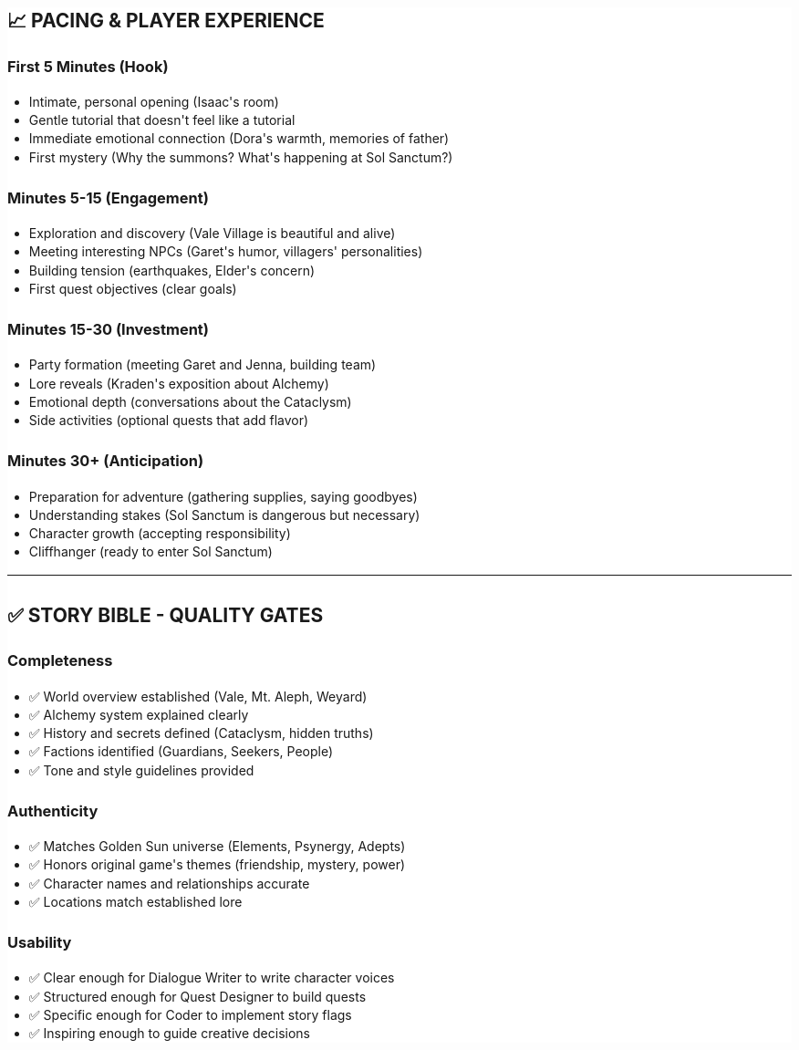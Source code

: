 
## 📈 PACING & PLAYER EXPERIENCE

### First 5 Minutes (Hook)
- Intimate, personal opening (Isaac's room)
- Gentle tutorial that doesn't feel like a tutorial
- Immediate emotional connection (Dora's warmth, memories of father)
- First mystery (Why the summons? What's happening at Sol Sanctum?)

### Minutes 5-15 (Engagement)
- Exploration and discovery (Vale Village is beautiful and alive)
- Meeting interesting NPCs (Garet's humor, villagers' personalities)
- Building tension (earthquakes, Elder's concern)
- First quest objectives (clear goals)

### Minutes 15-30 (Investment)
- Party formation (meeting Garet and Jenna, building team)
- Lore reveals (Kraden's exposition about Alchemy)
- Emotional depth (conversations about the Cataclysm)
- Side activities (optional quests that add flavor)

### Minutes 30+ (Anticipation)
- Preparation for adventure (gathering supplies, saying goodbyes)
- Understanding stakes (Sol Sanctum is dangerous but necessary)
- Character growth (accepting responsibility)
- Cliffhanger (ready to enter Sol Sanctum)

---

## ✅ STORY BIBLE - QUALITY GATES

### Completeness
- ✅ World overview established (Vale, Mt. Aleph, Weyard)
- ✅ Alchemy system explained clearly
- ✅ History and secrets defined (Cataclysm, hidden truths)
- ✅ Factions identified (Guardians, Seekers, People)
- ✅ Tone and style guidelines provided

### Authenticity
- ✅ Matches Golden Sun universe (Elements, Psynergy, Adepts)
- ✅ Honors original game's themes (friendship, mystery, power)
- ✅ Character names and relationships accurate
- ✅ Locations match established lore

### Usability
- ✅ Clear enough for Dialogue Writer to write character voices
- ✅ Structured enough for Quest Designer to build quests
- ✅ Specific enough for Coder to implement story flags
- ✅ Inspiring enough to guide creative decisions
